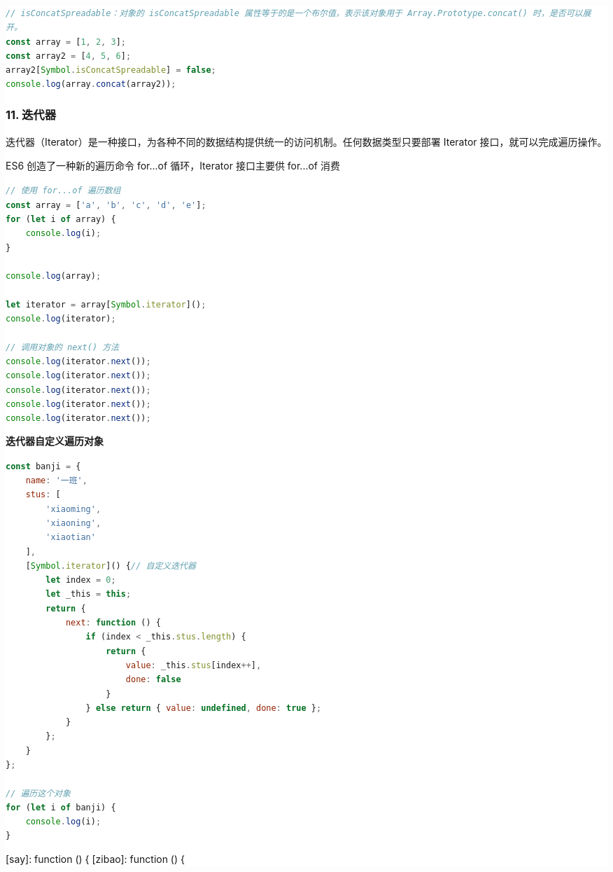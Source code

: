```js
// isConcatSpreadable：对象的 isConcatSpreadable 属性等于的是一个布尔值，表示该对象用于 Array.Prototype.concat() 时，是否可以展开。
const array = [1, 2, 3];
const array2 = [4, 5, 6];
array2[Symbol.isConcatSpreadable] = false;
console.log(array.concat(array2));
```

### 11. 迭代器

迭代器（Iterator）是一种接口，为各种不同的数据结构提供统一的访问机制。任何数据类型只要部署 Iterator 接口，就可以完成遍历操作。

ES6 创造了一种新的遍历命令 for...of 循环，Iterator 接口主要供 for...of 消费

```js
// 使用 for...of 遍历数组
const array = ['a', 'b', 'c', 'd', 'e'];
for (let i of array) {
    console.log(i);
}

console.log(array);

let iterator = array[Symbol.iterator]();
console.log(iterator);

// 调用对象的 next() 方法
console.log(iterator.next());
console.log(iterator.next());
console.log(iterator.next());
console.log(iterator.next());
console.log(iterator.next());
```

**迭代器自定义遍历对象**

```js
const banji = {
    name: '一班',
    stus: [
        'xiaoming',
        'xiaoning',
        'xiaotian'
    ],
    [Symbol.iterator]() {// 自定义迭代器
        let index = 0;
        let _this = this;
        return {
            next: function () {
                if (index < _this.stus.length) {
                    return {
                        value: _this.stus[index++],
                        done: false
                    }
                } else return { value: undefined, done: true };
            }
        };
    }
};

// 遍历这个对象
for (let i of banji) {
    console.log(i);
}
```


  [say]: function () {
  [zibao]: function () {